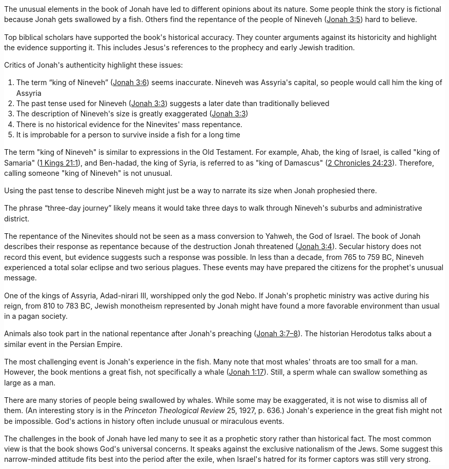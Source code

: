 The unusual elements in the book of Jonah have led to different opinions about its nature. Some people think the story is fictional because Jonah gets swallowed by a fish. Others find the repentance of the people of Nineveh ([Jonah 3:5](https://ref.ly/Jonah3:5)) hard to believe.

Top biblical scholars have supported the book's historical accuracy. They counter arguments against its historicity and highlight the evidence supporting it. This includes Jesus's references to the prophecy and early Jewish tradition.

Critics of Jonah's authenticity highlight these issues: 

1. The term “king of Nineveh” ([Jonah 3:6](https://ref.ly/Jonah3:6)) seems inaccurate. Nineveh was Assyria's capital, so people would call him the king of Assyria
2. The past tense used for Nineveh ([Jonah 3:3](https://ref.ly/Jonah3:3)) suggests a later date than traditionally believed
3. The description of Nineveh's size is greatly exaggerated ([Jonah 3:3](https://ref.ly/Jonah3:3))
4. There is no historical evidence for the Ninevites' mass repentance.
5. It is improbable for a person to survive inside a fish for a long time

The term "king of Nineveh" is similar to expressions in the Old Testament. For example, Ahab, the king of Israel, is called "king of Samaria" ([1 Kings 21:1](https://ref.ly/1Kgs21:1)), and Ben\-hadad, the king of Syria, is referred to as "king of Damascus" ([2 Chronicles 24:23](https://ref.ly/2Chr24:23)). Therefore, calling someone "king of Nineveh" is not unusual.

Using the past tense to describe Nineveh might just be a way to narrate its size when Jonah prophesied there.

The phrase “three\-day journey” likely means it would take three days to walk through Nineveh's suburbs and administrative district.

The repentance of the Ninevites should not be seen as a mass conversion to Yahweh, the God of Israel. The book of Jonah describes their response as repentance because of the destruction Jonah threatened ([Jonah 3:4](https://ref.ly/Jonah3:4)). Secular history does not record this event, but evidence suggests such a response was possible. In less than a decade, from 765 to 759 BC, Nineveh experienced a total solar eclipse and two serious plagues. These events may have prepared the citizens for the prophet's unusual message.

One of the kings of Assyria, Adad\-nirari III, worshipped only the god Nebo. If Jonah's prophetic ministry was active during his reign, from 810 to 783 BC, Jewish monotheism represented by Jonah might have found a more favorable environment than usual in a pagan society.

Animals also took part in the national repentance after Jonah's preaching ([Jonah 3:7–8](https://ref.ly/Jonah3:7-Jonah3:8)). The historian Herodotus talks about a similar event in the Persian Empire.

The most challenging event is Jonah's experience in the fish. Many note that most whales' throats are too small for a man. However, the book mentions a great fish, not specifically a whale ([Jonah 1:17](https://ref.ly/Jonah1:17)). Still, a sperm whale can swallow something as large as a man.

There are many stories of people being swallowed by whales. While some may be exaggerated, it is not wise to dismiss all of them. (An interesting story is in the *Princeton Theological Review* 25, 1927, p. 636\.) Jonah's experience in the great fish might not be impossible. God's actions in history often include unusual or miraculous events.

The challenges in the book of Jonah have led many to see it as a prophetic story rather than historical fact. The most common view is that the book shows God's universal concerns. It speaks against the exclusive nationalism of the Jews. Some suggest this narrow\-minded attitude fits best into the period after the exile, when Israel's hatred for its former captors was still very strong.
